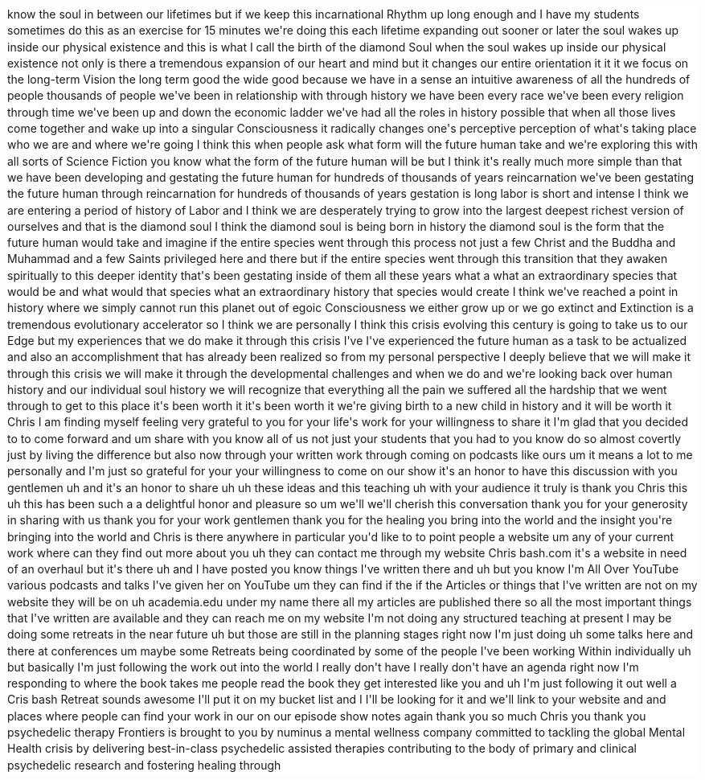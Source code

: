 know the soul in between our lifetimes but if we keep this incarnational Rhythm up long enough and I have my students sometimes do this as an exercise for 15 minutes we're doing this each lifetime expanding out sooner or later the soul wakes up inside our physical existence and this is what I call the birth of the diamond Soul when the soul wakes up inside our physical existence not only is there a tremendous expansion of our heart and mind but it changes our entire orientation it it it we focus on the long-term Vision the long term good the wide good because we have in a sense an intuitive awareness of all the hundreds of people thousands of people we've been in relationship with through history we have been every race we've been every religion through time we've been up and down the economic ladder we've had all the roles in history possible that when all those lives come together and wake up into a singular Consciousness it radically changes one's perceptive perception of what's taking place who we are and where we're going I think this when people ask what form will the future human take and we're exploring this with all sorts of Science Fiction you know what the form of the future human will be but I think it's really much more simple than that we have been developing and gestating the future human for hundreds of thousands of years reincarnation we've been gestating the future human through reincarnation for hundreds of thousands of years gestation is long labor is short and intense I think we are entering a period of history of Labor and I think we are desperately trying to grow into the largest deepest richest version of ourselves and that is the diamond soul I think the diamond soul is being born in history the diamond soul is the form that the future human would take and imagine if the entire species went through this process not just a few Christ and the Buddha and Muhammad and a few Saints privileged here and there but if the entire species went through this transition that they awaken spiritually to this deeper identity that's been gestating inside of them all these years what a what an extraordinary species that would be and what would that species what an extraordinary history that species would create I think we've reached a point in history where we simply cannot run this planet out of egoic Consciousness we either grow up or we go extinct and Extinction is a tremendous evolutionary accelerator so I think we are personally I think this crisis evolving this century is going to take us to our Edge but my experiences that we do make it through this crisis I've I've experienced the future human as a task to be actualized and also an accomplishment that has already been realized so from my personal perspective I deeply believe that we will make it through this crisis we will make it through the developmental challenges and when we do and we're looking back over human history and our individual soul history we will recognize that everything all the pain we suffered all the hardship that we went through to get to this place it's been worth it it's been worth it we're giving birth to a new child in history and it will be worth it Chris I am finding myself feeling very grateful to you for your life's work for your willingness to share it I'm glad that you decided to to come forward and um share with you know all of us not just your students that you had to you know do so almost covertly just by living the difference but also now through your written work through coming on podcasts like ours um it means a lot to me personally and I'm just so grateful for your your willingness to come on our show it's an honor to have this discussion with you gentlemen uh and it's an honor to share uh uh these ideas and this teaching uh with your audience it truly is thank you Chris this uh this has been such a a delightful honor and pleasure so um we'll we'll cherish this conversation thank you for your generosity in sharing with us thank you for your work gentlemen thank you for the healing you bring into the world and the insight you're bringing into the world and Chris is there anywhere in particular you'd like to to point people a website um any of your current work where can they find out more about you uh they can contact me through my website Chris bash.com it's a website in need of an overhaul but it's there uh and I have posted you know things I've written there and uh but you know I'm All Over YouTube various podcasts and talks I've given her on YouTube um they can find if the if the Articles or things that I've written are not on my website they will be on uh academia.edu under my name there all my articles are published there so all the most important things that I've written are available and they can reach me on my website I'm not doing any structured teaching at present I may be doing some retreats in the near future uh but those are still in the planning stages right now I'm just doing uh some talks here and there at conferences um maybe some Retreats being coordinated by some of the people I've been working Within individually uh but basically I'm just following the work out into the world I really don't have I really don't have an agenda right now I'm responding to where the book takes me people read the book they get interested like you and uh I'm just following it out well a Cris bash Retreat sounds awesome I'll put it on my bucket list and I I'll be looking for it and we'll link to your website and and places where people can find your work in our on our episode show notes again thank you so much Chris you thank you psychedelic therapy Frontiers is brought to you by numinus a mental wellness company committed to tackling the global Mental Health crisis by delivering best-in-class psychedelic assisted therapies contributing to the body of primary and clinical psychedelic research and fostering healing through